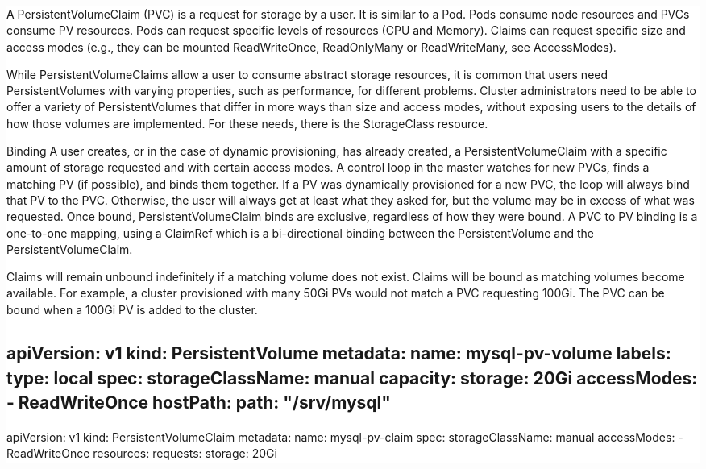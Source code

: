 A PersistentVolumeClaim (PVC) is a request for storage by a user. It is similar to a Pod. Pods consume node resources and PVCs consume PV resources. Pods can request specific levels of resources (CPU and Memory). Claims can request specific size and access modes (e.g., they can be mounted ReadWriteOnce, ReadOnlyMany or ReadWriteMany, see AccessModes).

While PersistentVolumeClaims allow a user to consume abstract storage resources, it is common that users need PersistentVolumes with varying properties, such as performance, for different problems. Cluster administrators need to be able to offer a variety of PersistentVolumes that differ in more ways than size and access modes, without exposing users to the details of how those volumes are implemented. For these needs, there is the StorageClass resource.

Binding 
A user creates, or in the case of dynamic provisioning, has already created, a PersistentVolumeClaim with a specific amount of storage requested and with certain access modes. A control loop in the master watches for new PVCs, finds a matching PV (if possible), and binds them together. If a PV was dynamically provisioned for a new PVC, the loop will always bind that PV to the PVC. Otherwise, the user will always get at least what they asked for, but the volume may be in excess of what was requested. Once bound, PersistentVolumeClaim binds are exclusive, regardless of how they were bound. A PVC to PV binding is a one-to-one mapping, using a ClaimRef which is a bi-directional binding between the PersistentVolume and the PersistentVolumeClaim.

Claims will remain unbound indefinitely if a matching volume does not exist. Claims will be bound as matching volumes become available. For example, a cluster provisioned with many 50Gi PVs would not match a PVC requesting 100Gi. The PVC can be bound when a 100Gi PV is added to the cluster.


apiVersion: v1
kind: PersistentVolume
metadata:
  name: mysql-pv-volume
  labels:
    type: local
spec:
  storageClassName: manual
  capacity:
    storage: 20Gi
  accessModes:
    - ReadWriteOnce
  hostPath:
    path: "/srv/mysql"
---
apiVersion: v1
kind: PersistentVolumeClaim
metadata:
  name: mysql-pv-claim
spec:
  storageClassName: manual
  accessModes:
    - ReadWriteOnce
  resources:
    requests:
      storage: 20Gi

